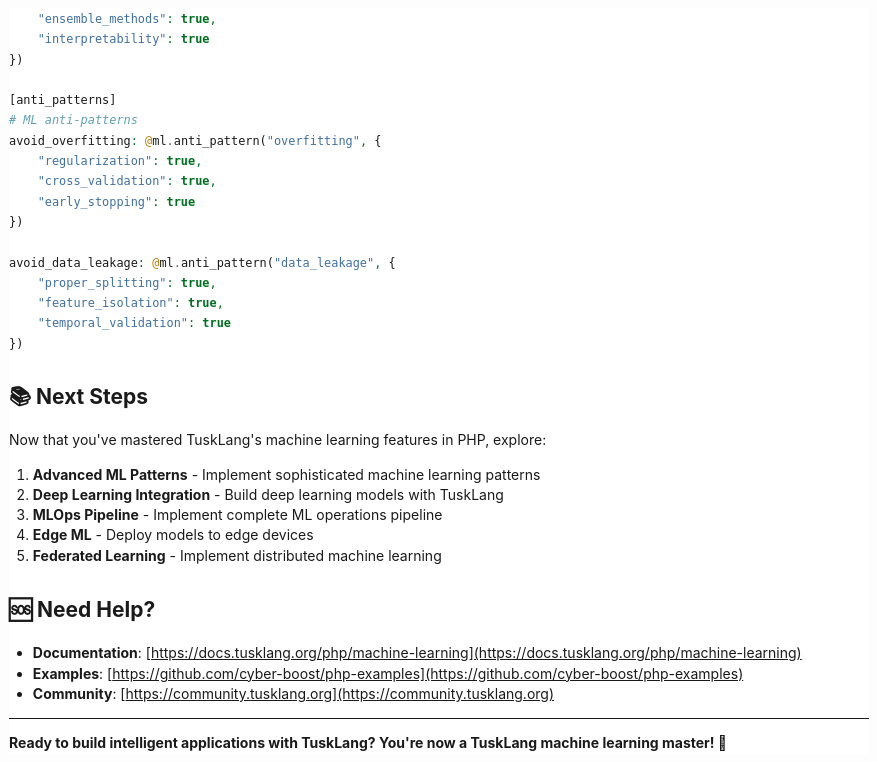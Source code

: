 ```php
    "ensemble_methods": true,
    "interpretability": true
})

[anti_patterns]
# ML anti-patterns
avoid_overfitting: @ml.anti_pattern("overfitting", {
    "regularization": true,
    "cross_validation": true,
    "early_stopping": true
})

avoid_data_leakage: @ml.anti_pattern("data_leakage", {
    "proper_splitting": true,
    "feature_isolation": true,
    "temporal_validation": true
})
```

## 📚 Next Steps

Now that you've mastered TuskLang's machine learning features in PHP, explore:

1. **Advanced ML Patterns** - Implement sophisticated machine learning patterns
2. **Deep Learning Integration** - Build deep learning models with TuskLang
3. **MLOps Pipeline** - Implement complete ML operations pipeline
4. **Edge ML** - Deploy models to edge devices
5. **Federated Learning** - Implement distributed machine learning

## 🆘 Need Help?

- **Documentation**: [https://docs.tusklang.org/php/machine-learning](https://docs.tusklang.org/php/machine-learning)
- **Examples**: [https://github.com/cyber-boost/php-examples](https://github.com/cyber-boost/php-examples)
- **Community**: [https://community.tusklang.org](https://community.tusklang.org)

---

**Ready to build intelligent applications with TuskLang? You're now a TuskLang machine learning master! 🚀** 